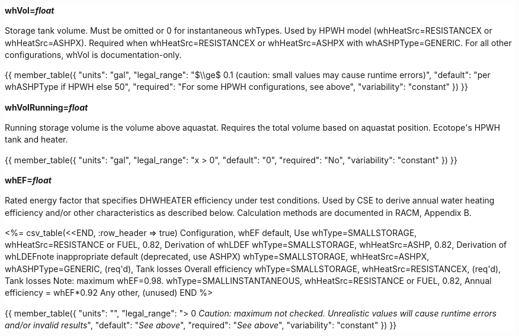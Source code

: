 **whVol=*float***

Storage tank volume. Must be omitted or 0 for instantaneous whTypes.  Used by HPWH model (whHeatSrc=RESISTANCEX or whHeatSrc=ASHPX). Required when whHeatSrc=RESISTANCEX or whHeatSrc=ASHPX with whASHPType=GENERIC.  For all other configurations, whVol is documentation-only.

{{
  member_table({
    "units": "gal",
    "legal_range": "$\\ge$ 0.1 (caution: small values may cause runtime errors)", 
    "default": "per whASHPType if HPWH else 50",
    "required": "For some HPWH configurations, see above",
    "variability": "constant" 
  })
}}

**whVolRunning=*float***

Running storage volume is the volume above aquastat. Requires the total volume based on aquastat position. Ecotope's HPWH tank and heater.

{{
  member_table({
    "units": "gal",
    "legal_range": "x $>$ 0", 
    "default": "0",
    "required": "No",
    "variability": "constant" 
  })
}}


**whEF=*float***

Rated energy factor that specifies DHWHEATER efficiency under test conditions.  Used
by CSE to derive annual water heating efficiency and/or other characteristics as described
below.  Calculation methods are documented in RACM, Appendix B.

<%= csv_table(<<END, :row_header => true)
  Configuration,                 whEF default,    Use
  whType=SMALLSTORAGE&comma; whHeatSrc=RESISTANCE or FUEL, 0.82, Derivation of whLDEF
  whType=SMALLSTORAGE&comma; whHeatSrc=ASHP, 0.82, Derivation of whLDEFnote inappropriate default (deprecated&comma; use ASHPX)
  whType=SMALLSTORAGE&comma; whHeatSrc=ASHPX&comma; whASHPType=GENERIC, (req'd), Tank losses Overall efficiency
  whType=SMALLSTORAGE&comma; whHeatSrc=RESISTANCEX, (req'd), Tank losses Note: maximum whEF=0.98.
  whType=SMALLINSTANTANEOUS&comma; whHeatSrc=RESISTANCE or FUEL, 0.82, Annual efficiency = whEF*0.92
  Any other, (unused)
END
%>

{{
  member_table({
    "units": "",
    "legal_range": "$>$ 0 *Caution: maximum not checked. Unrealistic values will cause runtime errors and/or invalid results*", 
    "default": "*See above*",
    "required": "*See above*",
    "variability": "constant" 
  })
}}
